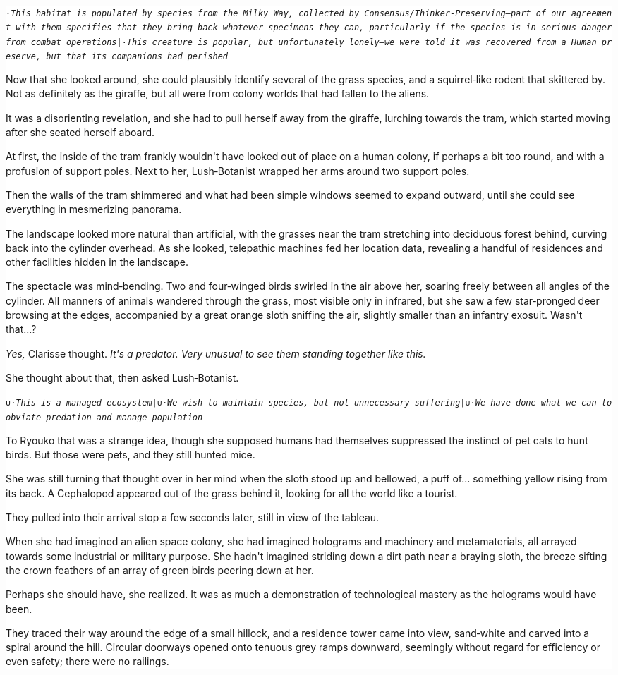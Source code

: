 *`·This habitat is populated by species from the Milky Way, collected by Consensus/Thinker‐Preserving—part of our agreement with them specifies that they bring back whatever specimens they can, particularly if the species is in serious danger from combat operations|·This creature is popular, but unfortunately lonely—we were told it was recovered from a Human preserve, but that its companions had perished`*

Now that she looked around, she could plausibly identify several of the grass species, and a squirrel‐like rodent that skittered by. Not as definitely as the giraffe, but all were from colony worlds that had fallen to the aliens.

It was a disorienting revelation, and she had to pull herself away from the giraffe, lurching towards the tram, which started moving after she seated herself aboard.

At first, the inside of the tram frankly wouldn\'t have looked out of place on a human colony, if perhaps a bit too round, and with a profusion of support poles. Next to her, Lush‐Botanist wrapped her arms around two support poles.

Then the walls of the tram shimmered and what had been simple windows seemed to expand outward, until she could see everything in mesmerizing panorama.

The landscape looked more natural than artificial, with the grasses near the tram stretching into deciduous forest behind, curving back into the cylinder overhead. As she looked, telepathic machines fed her location data, revealing a handful of residences and other facilities hidden in the landscape.

The spectacle was mind‐bending. Two and four‐winged birds swirled in the air above her, soaring freely between all angles of the cylinder. All manners of animals wandered through the grass, most visible only in infrared, but she saw a few star‐pronged deer browsing at the edges, accompanied by a great orange sloth sniffing the air, slightly smaller than an infantry exosuit. Wasn\'t that...?

*Yes,* Clarisse thought. *It\'s a predator. Very unusual to see them standing together like this.*

She thought about that, then asked Lush‐Botanist.

*`∪·This is a managed ecosystem|∪·We wish to maintain species, but not unnecessary suffering|∪·We have done what we can to obviate predation and manage population`*

To Ryouko that was a strange idea, though she supposed humans had themselves suppressed the instinct of pet cats to hunt birds. But those were pets, and they still hunted mice.

She was still turning that thought over in her mind when the sloth stood up and bellowed, a puff of... something yellow rising from its back. A Cephalopod appeared out of the grass behind it, looking for all the world like a tourist.

They pulled into their arrival stop a few seconds later, still in view of the tableau.

When she had imagined an alien space colony, she had imagined holograms and machinery and metamaterials, all arrayed towards some industrial or military purpose. She hadn\'t imagined striding down a dirt path near a braying sloth, the breeze sifting the crown feathers of an array of green birds peering down at her.

Perhaps she should have, she realized. It was as much a demonstration of technological mastery as the holograms would have been.

They traced their way around the edge of a small hillock, and a residence tower came into view, sand‐white and carved into a spiral around the hill. Circular doorways opened onto tenuous grey ramps downward, seemingly without regard for efficiency or even safety; there were no railings.
